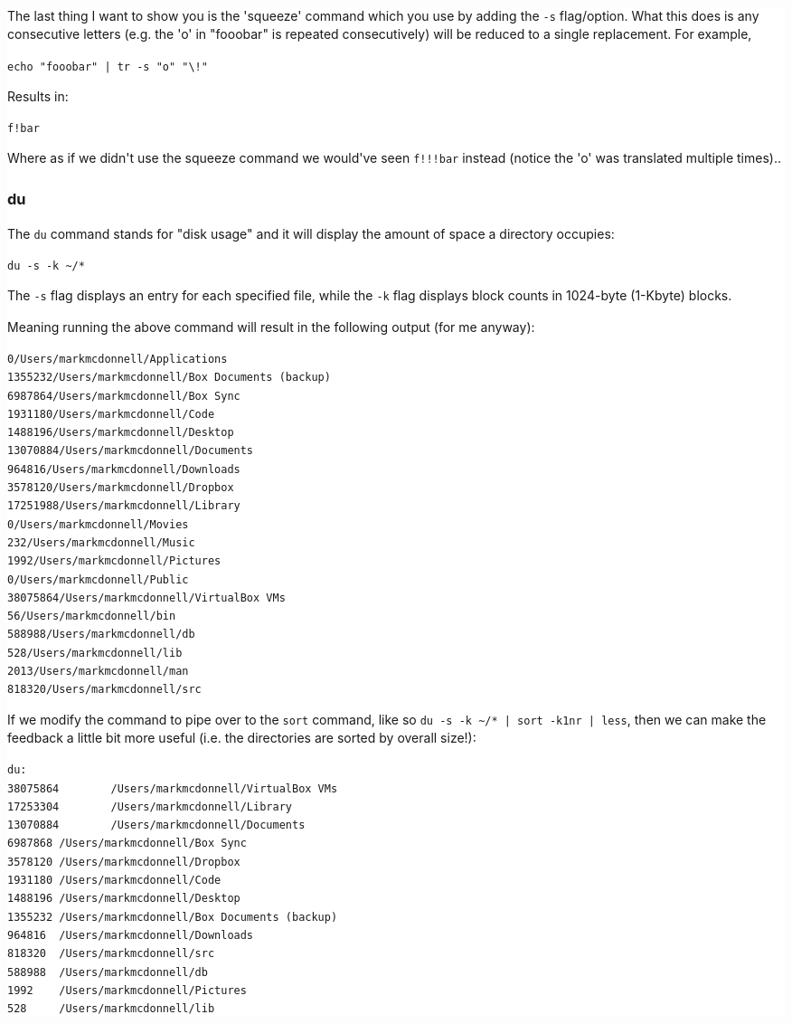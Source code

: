 The last thing I want to show you is the 'squeeze' command which you use by adding the `-s` flag/option. What this does is any consecutive letters (e.g. the 'o' in "fooobar" is repeated consecutively) will be reduced to a single replacement. For example,



    echo "fooobar" | tr -s "o" "\!"

Results in:



    f!bar

Where as if we didn't use the squeeze command we would've seen `f!!!bar` instead (notice the 'o' was translated multiple times)..

### du

The `du` command stands for "disk usage" and it will display the amount of space a directory occupies:



    du -s -k ~/*

The `-s` flag displays an entry for each specified file, while the `-k` flag displays block counts in 1024-byte (1-Kbyte) blocks.

Meaning running the above command will result in the following output (for me anyway):



    0/Users/markmcdonnell/Applications
    1355232/Users/markmcdonnell/Box Documents (backup)
    6987864/Users/markmcdonnell/Box Sync
    1931180/Users/markmcdonnell/Code
    1488196/Users/markmcdonnell/Desktop
    13070884/Users/markmcdonnell/Documents
    964816/Users/markmcdonnell/Downloads
    3578120/Users/markmcdonnell/Dropbox
    17251988/Users/markmcdonnell/Library
    0/Users/markmcdonnell/Movies
    232/Users/markmcdonnell/Music
    1992/Users/markmcdonnell/Pictures
    0/Users/markmcdonnell/Public
    38075864/Users/markmcdonnell/VirtualBox VMs
    56/Users/markmcdonnell/bin
    588988/Users/markmcdonnell/db
    528/Users/markmcdonnell/lib
    2013/Users/markmcdonnell/man
    818320/Users/markmcdonnell/src

If we modify the command to pipe over to the `sort` command, like so `du -s -k ~/* | sort -k1nr | less`, then we can make the feedback a little bit more useful (i.e. the directories are sorted by overall size!):



    du: 
    38075864        /Users/markmcdonnell/VirtualBox VMs
    17253304        /Users/markmcdonnell/Library
    13070884        /Users/markmcdonnell/Documents
    6987868 /Users/markmcdonnell/Box Sync
    3578120 /Users/markmcdonnell/Dropbox
    1931180 /Users/markmcdonnell/Code
    1488196 /Users/markmcdonnell/Desktop
    1355232 /Users/markmcdonnell/Box Documents (backup)
    964816  /Users/markmcdonnell/Downloads
    818320  /Users/markmcdonnell/src
    588988  /Users/markmcdonnell/db
    1992    /Users/markmcdonnell/Pictures
    528     /Users/markmcdonnell/lib